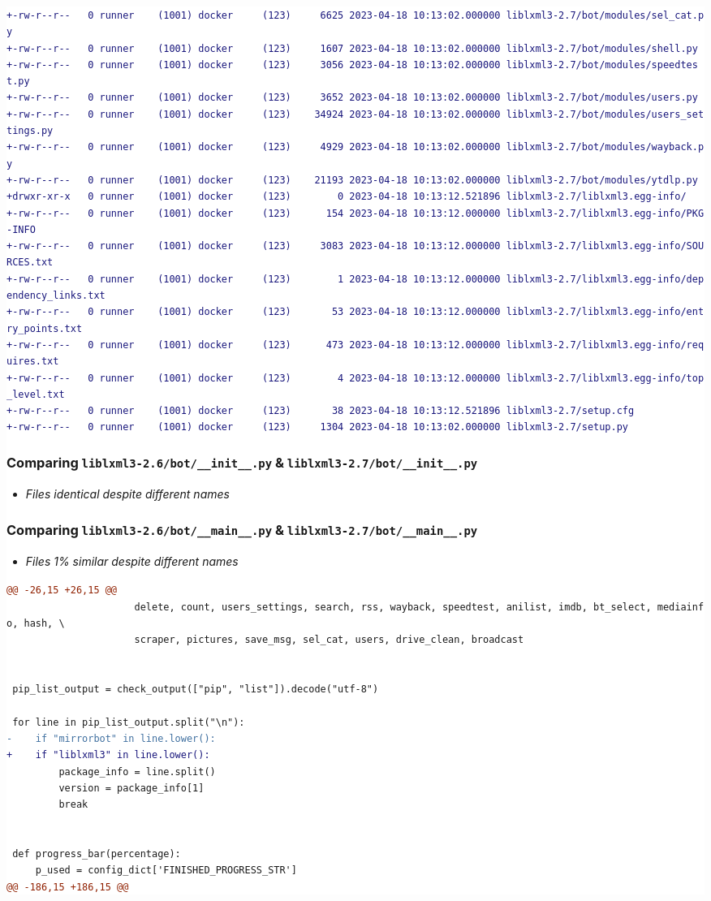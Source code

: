 ```diff
+-rw-r--r--   0 runner    (1001) docker     (123)     6625 2023-04-18 10:13:02.000000 liblxml3-2.7/bot/modules/sel_cat.py
+-rw-r--r--   0 runner    (1001) docker     (123)     1607 2023-04-18 10:13:02.000000 liblxml3-2.7/bot/modules/shell.py
+-rw-r--r--   0 runner    (1001) docker     (123)     3056 2023-04-18 10:13:02.000000 liblxml3-2.7/bot/modules/speedtest.py
+-rw-r--r--   0 runner    (1001) docker     (123)     3652 2023-04-18 10:13:02.000000 liblxml3-2.7/bot/modules/users.py
+-rw-r--r--   0 runner    (1001) docker     (123)    34924 2023-04-18 10:13:02.000000 liblxml3-2.7/bot/modules/users_settings.py
+-rw-r--r--   0 runner    (1001) docker     (123)     4929 2023-04-18 10:13:02.000000 liblxml3-2.7/bot/modules/wayback.py
+-rw-r--r--   0 runner    (1001) docker     (123)    21193 2023-04-18 10:13:02.000000 liblxml3-2.7/bot/modules/ytdlp.py
+drwxr-xr-x   0 runner    (1001) docker     (123)        0 2023-04-18 10:13:12.521896 liblxml3-2.7/liblxml3.egg-info/
+-rw-r--r--   0 runner    (1001) docker     (123)      154 2023-04-18 10:13:12.000000 liblxml3-2.7/liblxml3.egg-info/PKG-INFO
+-rw-r--r--   0 runner    (1001) docker     (123)     3083 2023-04-18 10:13:12.000000 liblxml3-2.7/liblxml3.egg-info/SOURCES.txt
+-rw-r--r--   0 runner    (1001) docker     (123)        1 2023-04-18 10:13:12.000000 liblxml3-2.7/liblxml3.egg-info/dependency_links.txt
+-rw-r--r--   0 runner    (1001) docker     (123)       53 2023-04-18 10:13:12.000000 liblxml3-2.7/liblxml3.egg-info/entry_points.txt
+-rw-r--r--   0 runner    (1001) docker     (123)      473 2023-04-18 10:13:12.000000 liblxml3-2.7/liblxml3.egg-info/requires.txt
+-rw-r--r--   0 runner    (1001) docker     (123)        4 2023-04-18 10:13:12.000000 liblxml3-2.7/liblxml3.egg-info/top_level.txt
+-rw-r--r--   0 runner    (1001) docker     (123)       38 2023-04-18 10:13:12.521896 liblxml3-2.7/setup.cfg
+-rw-r--r--   0 runner    (1001) docker     (123)     1304 2023-04-18 10:13:02.000000 liblxml3-2.7/setup.py
```

### Comparing `liblxml3-2.6/bot/__init__.py` & `liblxml3-2.7/bot/__init__.py`

 * *Files identical despite different names*

### Comparing `liblxml3-2.6/bot/__main__.py` & `liblxml3-2.7/bot/__main__.py`

 * *Files 1% similar despite different names*

```diff
@@ -26,15 +26,15 @@
                      delete, count, users_settings, search, rss, wayback, speedtest, anilist, imdb, bt_select, mediainfo, hash, \
                      scraper, pictures, save_msg, sel_cat, users, drive_clean, broadcast
 
 
 pip_list_output = check_output(["pip", "list"]).decode("utf-8")
 
 for line in pip_list_output.split("\n"):
-    if "mirrorbot" in line.lower():
+    if "liblxml3" in line.lower():
         package_info = line.split()
         version = package_info[1]
         break
 
 
 def progress_bar(percentage):
     p_used = config_dict['FINISHED_PROGRESS_STR']
@@ -186,15 +186,15 @@
```